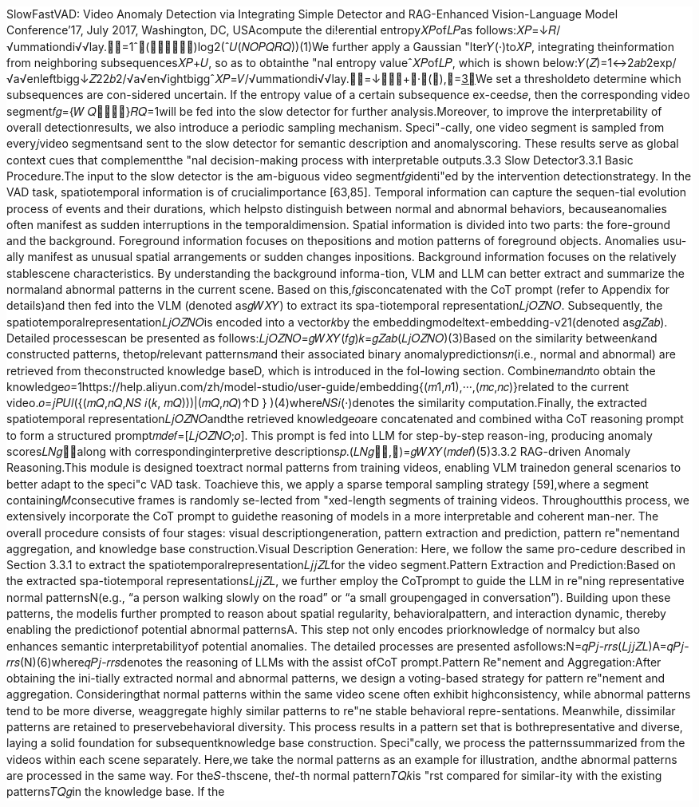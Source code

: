 
SlowFastVAD: Video Anomaly Detection via Integrating Simple Detector and RAG-Enhanced Vision-Language Model Conference’17, July 2017, Washington, DC, USAcompute the di!erential entropy𝑋𝑃of𝐿𝑃as follows:𝑋𝑃=↓𝑅/√︄ummationdi√︄√︁lay.𝑄=1ˆ𝑈(𝑁𝑂𝑃𝑄𝑅𝑄)log2(ˆ𝑈(𝑁𝑂𝑃𝑄𝑅𝑄))(1)We further apply a Gaussian "lter𝑌(·)to𝑋𝑃, integrating theinformation from neighboring subsequences𝑋𝑃+𝑈, so as to obtainthe "nal entropy valueˆ𝑋𝑃of𝐿𝑃, which is shown below:𝑌(𝑍)=1↔2𝑎𝑏2exp/√︁a√︂enleftbigg↓𝑍22𝑏2/√︁a√︂en√︂ightbiggˆ𝑋𝑃=𝑉/√︄ummationdi√︄√︁lay.𝑈=↓𝑉𝑋𝑃+𝑈·𝑌(𝑐),𝑑=[3𝑏](2)We set a threshold𝑒to determine which subsequences are con-sidered uncertain. If the entropy value of a certain subsequence ex-ceeds𝑒, then the corresponding video segment𝑓𝑔={𝑊 𝑄𝑕𝑖𝑅𝑄}𝑅𝑄=1will be fed into the slow detector for further analysis.Moreover, to improve the interpretability of overall detectionresults, we also introduce a periodic sampling mechanism. Speci"-cally, one video segment is sampled from every𝑗video segmentsand sent to the slow detector for semantic description and anomalyscoring. These results serve as global context cues that complementthe "nal decision-making process with interpretable outputs.3.3 Slow Detector3.3.1 Basic Procedure.The input to the slow detector is the am-biguous video segment𝑓𝑔identi"ed by the intervention detectionstrategy. In the VAD task, spatiotemporal information is of crucialimportance [63,85]. Temporal information can capture the sequen-tial evolution process of events and their durations, which helpsto distinguish between normal and abnormal behaviors, becauseanomalies often manifest as sudden interruptions in the temporaldimension. Spatial information is divided into two parts: the fore-ground and the background. Foreground information focuses on thepositions and motion patterns of foreground objects. Anomalies usu-ally manifest as unusual spatial arrangements or sudden changes inpositions. Background information focuses on the relatively stablescene characteristics. By understanding the background informa-tion, VLM and LLM can better extract and summarize the normaland abnormal patterns in the current scene. Based on this,𝑓𝑔isconcatenated with the CoT prompt (refer to Appendix for details)and then fed into the VLM (denoted as𝑔𝑊𝑋𝑌) to extract its spa-tiotemporal representation𝐿𝑗𝑂𝑍𝑁𝑂. Subsequently, the spatiotemporalrepresentation𝐿𝑗𝑂𝑍𝑁𝑂is encoded into a vector𝑘by the embeddingmodeltext-embedding-v21(denoted as𝑔𝑍𝑎𝑏). Detailed processescan be presented as follows:𝐿𝑗𝑂𝑍𝑁𝑂=𝑔𝑊𝑋𝑌(𝑓𝑔)𝑘=𝑔𝑍𝑎𝑏(𝐿𝑗𝑂𝑍𝑁𝑂)(3)Based on the similarity between𝑘and constructed patterns, thetop𝑙relevant patterns𝑚and their associated binary anomalypredictions𝑛(i.e., normal and abnormal) are retrieved from theconstructed knowledge baseD, which is introduced in the fol-lowing section. Combine𝑚and𝑛to obtain the knowledge𝑜=1https://help.aliyun.com/zh/model-studio/user-guide/embedding{(𝑚1,𝑛1),···,(𝑚𝑐,𝑛𝑐)}related to the current video.𝑜=𝑗𝑃𝑈𝑙({(𝑚𝑄,𝑛𝑄,𝑁𝑆 𝑖(𝑘, 𝑚𝑄)))|(𝑚𝑄,𝑛𝑄)↑D } )(4)where𝑁𝑆𝑖(·)denotes the similarity computation.Finally, the extracted spatiotemporal representation𝐿𝑗𝑂𝑍𝑁𝑂andthe retrieved knowledge𝑜are concatenated and combined witha CoT reasoning prompt to form a structured prompt𝑚𝑑𝑒𝑓=[𝐿𝑗𝑂𝑍𝑁𝑂;𝑜]. This prompt is fed into LLM for step-by-step reason-ing, producing anomaly scores𝐿𝑁𝑔𝑕𝑖along with correspondinginterpretive descriptions𝑝.(𝐿𝑁𝑔𝑕𝑖,𝑝)=𝑔𝑊𝑋𝑌(𝑚𝑑𝑒𝑓)(5)3.3.2 RAG-driven Anomaly Reasoning.This module is designed toextract normal patterns from training videos, enabling VLM trainedon general scenarios to better adapt to the speci"c VAD task. Toachieve this, we apply a sparse temporal sampling strategy [59],where a segment containing𝑀consecutive frames is randomly se-lected from "xed-length segments of training videos. Throughoutthis process, we extensively incorporate the CoT prompt to guidethe reasoning of models in a more interpretable and coherent man-ner. The overall procedure consists of four stages: visual descriptiongeneration, pattern extraction and prediction, pattern re"nementand aggregation, and knowledge base construction.Visual Description Generation: Here, we follow the same pro-cedure described in Section 3.3.1 to extract the spatiotemporalrepresentation𝐿𝑗𝑗𝑍𝐿for the video segment.Pattern Extraction and Prediction:Based on the extracted spa-tiotemporal representations𝐿𝑗𝑗𝑍𝐿, we further employ the CoTprompt to guide the LLM in re"ning representative normal patternsN(e.g., “a person walking slowly on the road” or “a small groupengaged in conversation”). Building upon these patterns, the modelis further prompted to reason about spatial regularity, behavioralpattern, and interaction dynamic, thereby enabling the predictionof potential abnormal patternsA. This step not only encodes priorknowledge of normalcy but also enhances semantic interpretabilityof potential anomalies. The detailed processes are presented asfollows:N=𝑞𝑃𝑗-𝑟𝑟𝑠(𝐿𝑗𝑗𝑍𝐿)A=𝑞𝑃𝑗-𝑟𝑟𝑠(N)(6)where𝑞𝑃𝑗-𝑟𝑟𝑠denotes the reasoning of LLMs with the assist ofCoT prompt.Pattern Re"nement and Aggregation:After obtaining the ini-tially extracted normal and abnormal patterns, we design a voting-based strategy for pattern re"nement and aggregation. Consideringthat normal patterns within the same video scene often exhibit highconsistency, while abnormal patterns tend to be more diverse, weaggregate highly similar patterns to re"ne stable behavioral repre-sentations. Meanwhile, dissimilar patterns are retained to preservebehavioral diversity. This process results in a pattern set that is bothrepresentative and diverse, laying a solid foundation for subsequentknowledge base construction. Speci"cally, we process the patternssummarized from the videos within each scene separately. Here,we take the normal patterns as an example for illustration, andthe abnormal patterns are processed in the same way. For the𝑆-thscene, the𝑡-th normal pattern𝑇𝑄𝑘is "rst compared for similar-ity with the existing patterns𝑇𝑄𝑔in the knowledge base. If the
